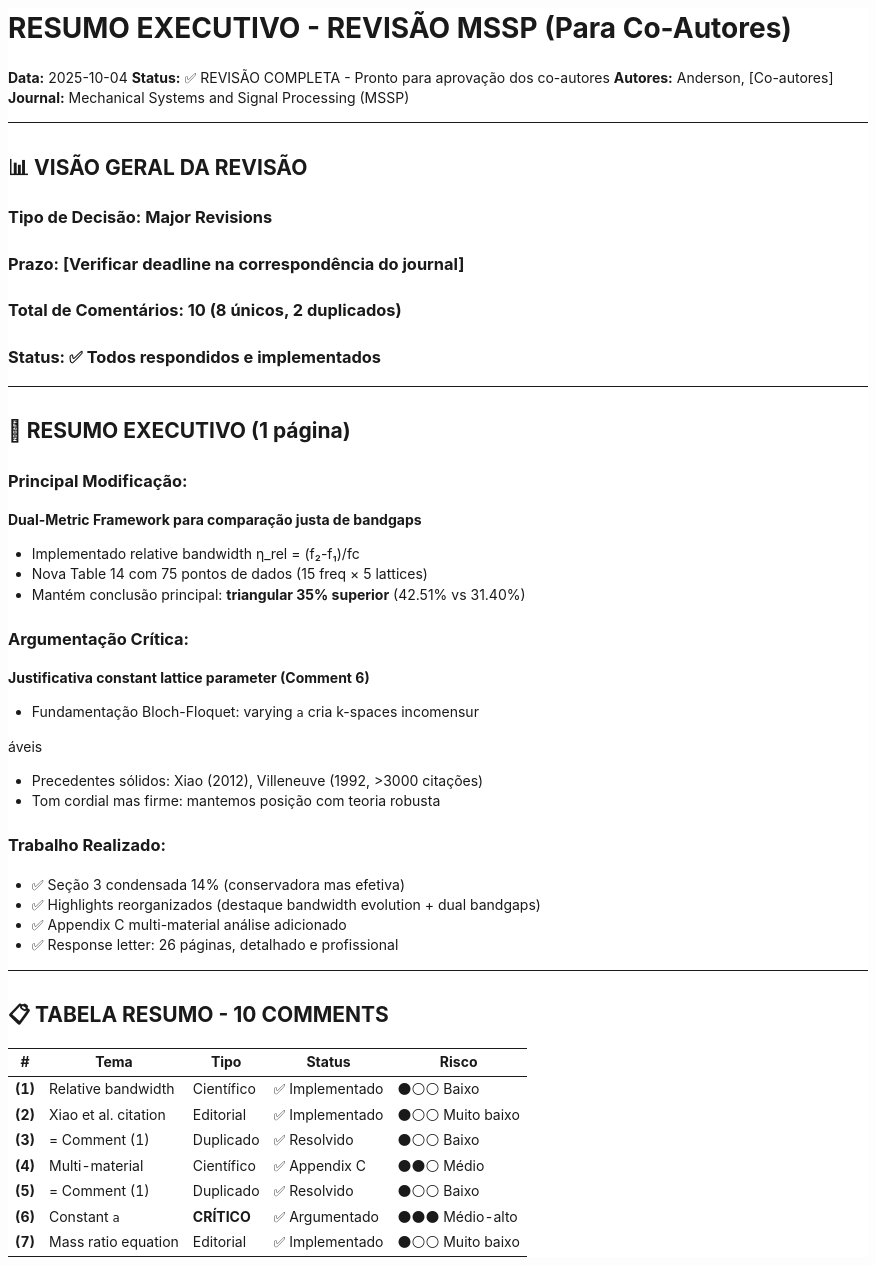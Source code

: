 # RESUMO EXECUTIVO - REVISÃO MSSP (Para Co-Autores)

**Data:** 2025-10-04
**Status:** ✅ REVISÃO COMPLETA - Pronto para aprovação dos co-autores
**Autores:** Anderson, [Co-autores]
**Journal:** Mechanical Systems and Signal Processing (MSSP)

---

## 📊 VISÃO GERAL DA REVISÃO

### **Tipo de Decisão:** Major Revisions
### **Prazo:** [Verificar deadline na correspondência do journal]
### **Total de Comentários:** 10 (8 únicos, 2 duplicados)
### **Status:** ✅ **Todos respondidos e implementados**

---

## 🎯 RESUMO EXECUTIVO (1 página)

### **Principal Modificação:**
**Dual-Metric Framework para comparação justa de bandgaps**
- Implementado relative bandwidth η_rel = (f₂-f₁)/fc
- Nova Table 14 com 75 pontos de dados (15 freq × 5 lattices)
- Mantém conclusão principal: **triangular 35% superior** (42.51% vs 31.40%)

### **Argumentação Crítica:**
**Justificativa constant lattice parameter (Comment 6)**
- Fundamentação Bloch-Floquet: varying `a` cria k-spaces incomensur

áveis
- Precedentes sólidos: Xiao (2012), Villeneuve (1992, >3000 citações)
- Tom cordial mas firme: mantemos posição com teoria robusta

### **Trabalho Realizado:**
- ✅ Seção 3 condensada 14% (conservadora mas efetiva)
- ✅ Highlights reorganizados (destaque bandwidth evolution + dual bandgaps)
- ✅ Appendix C multi-material análise adicionado
- ✅ Response letter: 26 páginas, detalhado e profissional

---

## 📋 TABELA RESUMO - 10 COMMENTS

| # | Tema | Tipo | Status | Risco |
|---|------|------|--------|-------|
| **(1)** | Relative bandwidth | Científico | ✅ Implementado | ⚫⚪⚪ Baixo |
| **(2)** | Xiao et al. citation | Editorial | ✅ Implementado | ⚫⚪⚪ Muito baixo |
| **(3)** | = Comment (1) | Duplicado | ✅ Resolvido | ⚫⚪⚪ Baixo |
| **(4)** | Multi-material | Científico | ✅ Appendix C | ⚫⚫⚪ Médio |
| **(5)** | = Comment (1) | Duplicado | ✅ Resolvido | ⚫⚪⚪ Baixo |
| **(6)** | Constant `a` | **CRÍTICO** | ✅ Argumentado | ⚫⚫⚫ Médio-alto |
| **(7)** | Mass ratio equation | Editorial | ✅ Implementado | ⚫⚪⚪ Muito baixo |